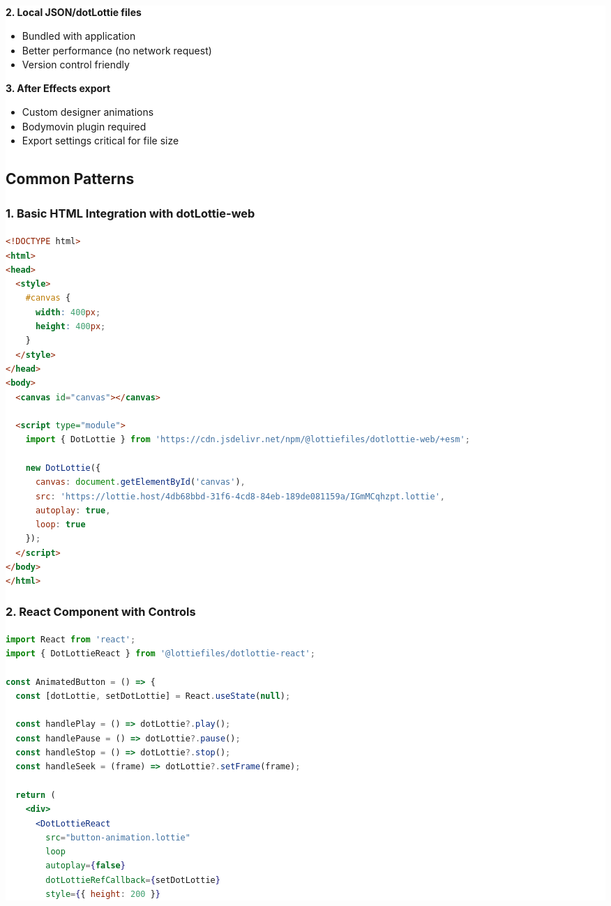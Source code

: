**2. Local JSON/dotLottie files**
- Bundled with application
- Better performance (no network request)
- Version control friendly

**3. After Effects export**
- Custom designer animations
- Bodymovin plugin required
- Export settings critical for file size

## Common Patterns

### 1. Basic HTML Integration with dotLottie-web

```html
<!DOCTYPE html>
<html>
<head>
  <style>
    #canvas {
      width: 400px;
      height: 400px;
    }
  </style>
</head>
<body>
  <canvas id="canvas"></canvas>

  <script type="module">
    import { DotLottie } from 'https://cdn.jsdelivr.net/npm/@lottiefiles/dotlottie-web/+esm';

    new DotLottie({
      canvas: document.getElementById('canvas'),
      src: 'https://lottie.host/4db68bbd-31f6-4cd8-84eb-189de081159a/IGmMCqhzpt.lottie',
      autoplay: true,
      loop: true
    });
  </script>
</body>
</html>
```

### 2. React Component with Controls

```jsx
import React from 'react';
import { DotLottieReact } from '@lottiefiles/dotlottie-react';

const AnimatedButton = () => {
  const [dotLottie, setDotLottie] = React.useState(null);

  const handlePlay = () => dotLottie?.play();
  const handlePause = () => dotLottie?.pause();
  const handleStop = () => dotLottie?.stop();
  const handleSeek = (frame) => dotLottie?.setFrame(frame);

  return (
    <div>
      <DotLottieReact
        src="button-animation.lottie"
        loop
        autoplay={false}
        dotLottieRefCallback={setDotLottie}
        style={{ height: 200 }}
```
